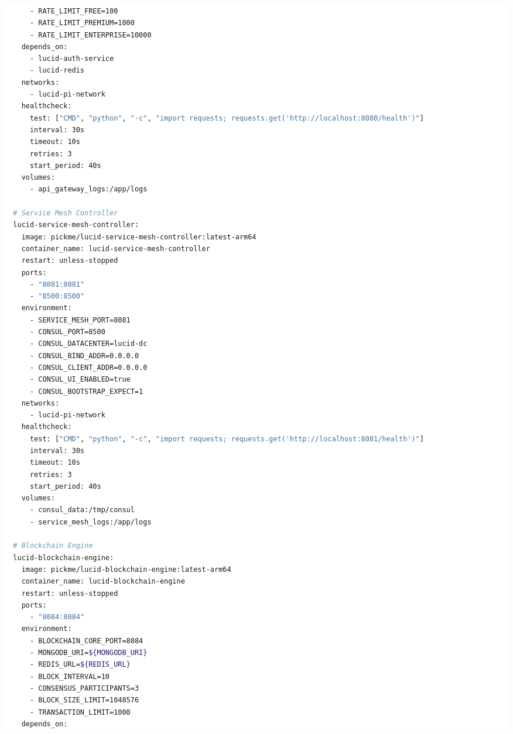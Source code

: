 ```bash
      - RATE_LIMIT_FREE=100
      - RATE_LIMIT_PREMIUM=1000
      - RATE_LIMIT_ENTERPRISE=10000
    depends_on:
      - lucid-auth-service
      - lucid-redis
    networks:
      - lucid-pi-network
    healthcheck:
      test: ["CMD", "python", "-c", "import requests; requests.get('http://localhost:8080/health')"]
      interval: 30s
      timeout: 10s
      retries: 3
      start_period: 40s
    volumes:
      - api_gateway_logs:/app/logs

  # Service Mesh Controller
  lucid-service-mesh-controller:
    image: pickme/lucid-service-mesh-controller:latest-arm64
    container_name: lucid-service-mesh-controller
    restart: unless-stopped
    ports:
      - "8081:8081"
      - "8500:8500"
    environment:
      - SERVICE_MESH_PORT=8081
      - CONSUL_PORT=8500
      - CONSUL_DATACENTER=lucid-dc
      - CONSUL_BIND_ADDR=0.0.0.0
      - CONSUL_CLIENT_ADDR=0.0.0.0
      - CONSUL_UI_ENABLED=true
      - CONSUL_BOOTSTRAP_EXPECT=1
    networks:
      - lucid-pi-network
    healthcheck:
      test: ["CMD", "python", "-c", "import requests; requests.get('http://localhost:8081/health')"]
      interval: 30s
      timeout: 10s
      retries: 3
      start_period: 40s
    volumes:
      - consul_data:/tmp/consul
      - service_mesh_logs:/app/logs

  # Blockchain Engine
  lucid-blockchain-engine:
    image: pickme/lucid-blockchain-engine:latest-arm64
    container_name: lucid-blockchain-engine
    restart: unless-stopped
    ports:
      - "8084:8084"
    environment:
      - BLOCKCHAIN_CORE_PORT=8084
      - MONGODB_URI=${MONGODB_URI}
      - REDIS_URL=${REDIS_URL}
      - BLOCK_INTERVAL=10
      - CONSENSUS_PARTICIPANTS=3
      - BLOCK_SIZE_LIMIT=1048576
      - TRANSACTION_LIMIT=1000
    depends_on:
```